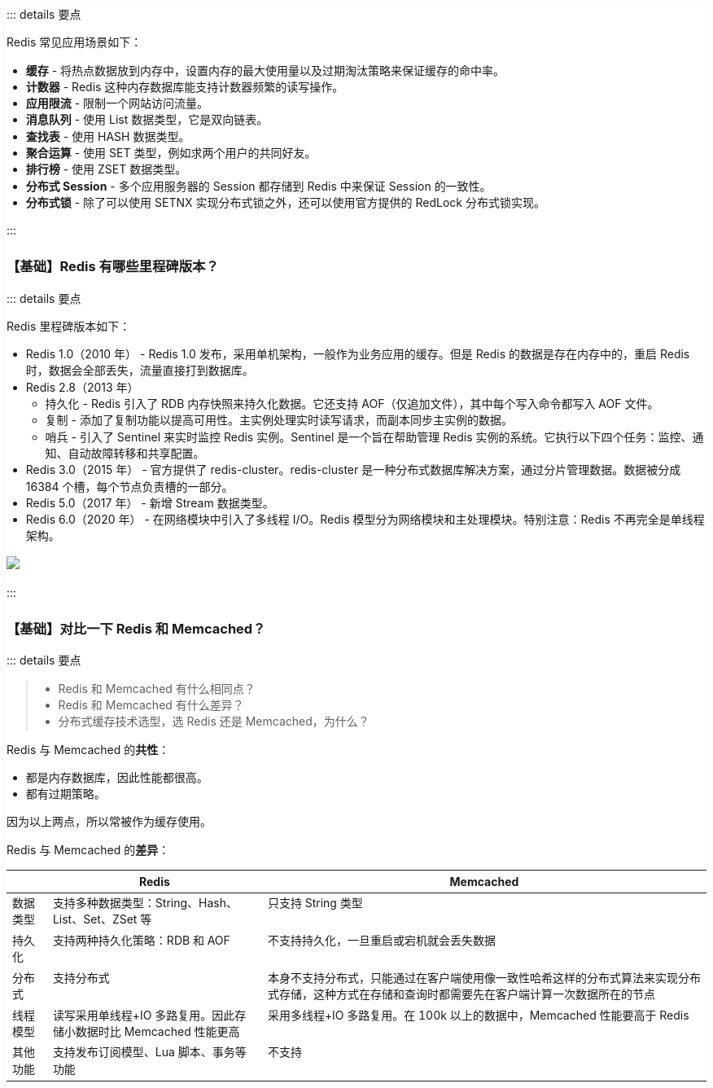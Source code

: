 ::: details 要点

Redis 常见应用场景如下：

- **缓存** - 将热点数据放到内存中，设置内存的最大使用量以及过期淘汰策略来保证缓存的命中率。
- **计数器** - Redis 这种内存数据库能支持计数器频繁的读写操作。
- **应用限流** - 限制一个网站访问流量。
- **消息队列** - 使用 List 数据类型，它是双向链表。
- **查找表** - 使用 HASH 数据类型。
- **聚合运算** - 使用 SET 类型，例如求两个用户的共同好友。
- **排行榜** - 使用 ZSET 数据类型。
- **分布式 Session** - 多个应用服务器的 Session 都存储到 Redis 中来保证 Session 的一致性。
- **分布式锁** - 除了可以使用 SETNX 实现分布式锁之外，还可以使用官方提供的 RedLock 分布式锁实现。

:::

### 【基础】Redis 有哪些里程碑版本？

::: details 要点

Redis 里程碑版本如下：

- Redis 1.0（2010 年） - Redis 1.0 发布，采用单机架构，一般作为业务应用的缓存。但是 Redis 的数据是存在内存中的，重启 Redis 时，数据会全部丢失，流量直接打到数据库。
- Redis 2.8（2013 年）
  - 持久化 - Redis 引入了 RDB 内存快照来持久化数据。它还支持 AOF（仅追加文件），其中每个写入命令都写入 AOF 文件。
  - 复制 - 添加了复制功能以提高可用性。主实例处理实时读写请求，而副本同步主实例的数据。
  - 哨兵 - 引入了 Sentinel 来实时监控 Redis 实例。Sentinel 是一个旨在帮助管理 Redis 实例的系统。它执行以下四个任务：监控、通知、自动故障转移和共享配置。
- Redis 3.0（2015 年） - 官方提供了 redis-cluster。redis-cluster 是一种分布式数据库解决方案，通过分片管理数据。数据被分成 16384 个槽，每个节点负责槽的一部分。
- Redis 5.0（2017 年） - 新增 Stream 数据类型。
- Redis 6.0（2020 年） - 在网络模块中引入了多线程 I/O。Redis 模型分为网络模块和主处理模块。特别注意：Redis 不再完全是单线程架构。

![](https://raw.githubusercontent.com/dunwu/images/master/snap/202503270820508.gif)

:::

### 【基础】对比一下 Redis 和 Memcached？

::: details 要点

> - Redis 和 Memcached 有什么相同点？
> - Redis 和 Memcached 有什么差异？
> - 分布式缓存技术选型，选 Redis 还是 Memcached，为什么？

Redis 与 Memcached 的**共性**：

- 都是内存数据库，因此性能都很高。
- 都有过期策略。

因为以上两点，所以常被作为缓存使用。

Redis 与 Memcached 的**差异**：

|          | Redis                                                             | Memcached                                                                                                                                        |
| -------- | ----------------------------------------------------------------- | ------------------------------------------------------------------------------------------------------------------------------------------------ |
| 数据类型 | 支持多种数据类型：String、Hash、List、Set、ZSet 等                | 只支持 String 类型                                                                                                                               |
| 持久化   | 支持两种持久化策略：RDB 和 AOF                                    | 不支持持久化，一旦重启或宕机就会丢失数据                                                                                                         |
| 分布式   | 支持分布式                                                        | 本身不支持分布式，只能通过在客户端使用像一致性哈希这样的分布式算法来实现分布式存储，这种方式在存储和查询时都需要先在客户端计算一次数据所在的节点 |
| 线程模型 | 读写采用单线程+IO 多路复用。因此存储小数据时比 Memcached 性能更高 | 采用多线程+IO 多路复用。在 100k 以上的数据中，Memcached 性能要高于 Redis                                                                         |
| 其他功能 | 支持发布订阅模型、Lua 脚本、事务等功能                            | 不支持                                                                                                                                           |
